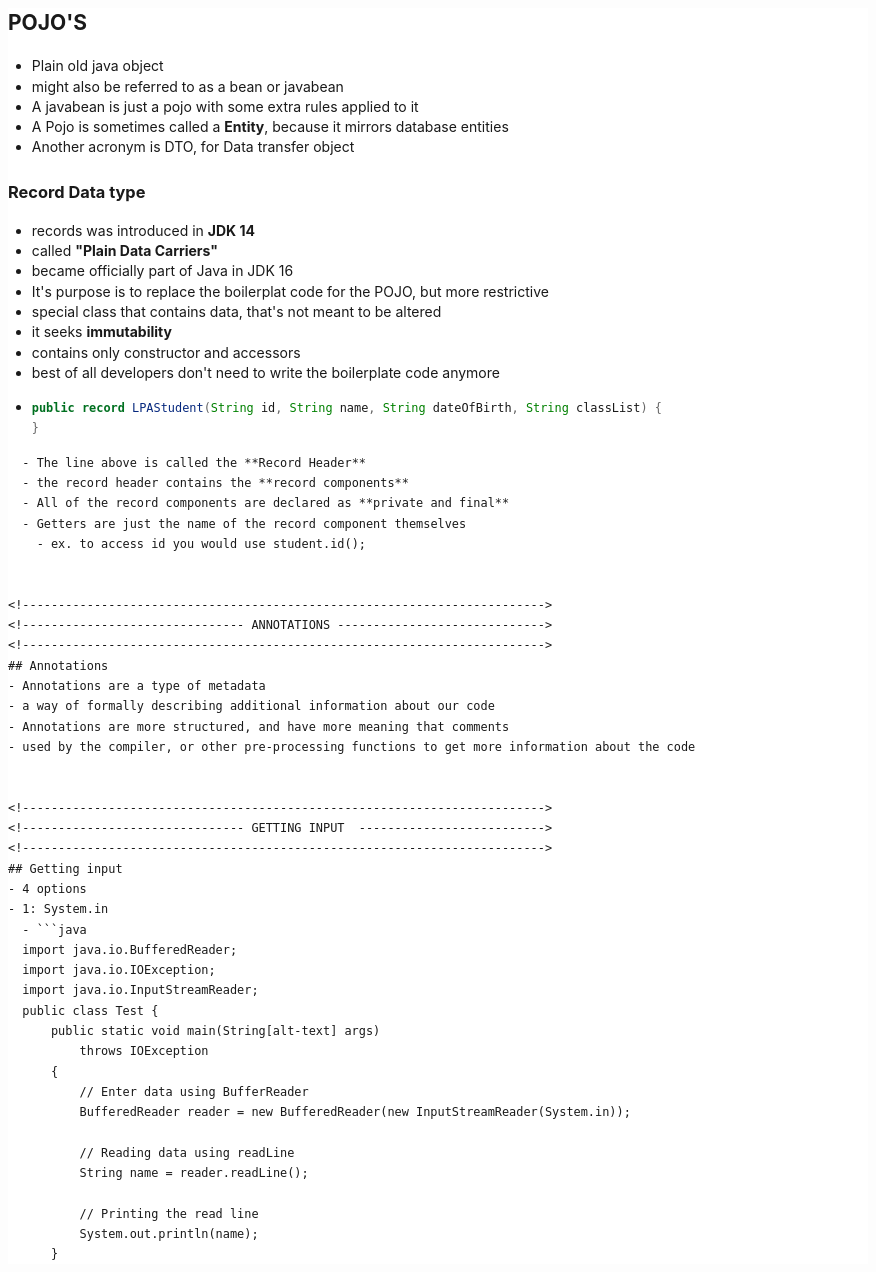 



## POJO'S
  - Plain old java object
  - might also be referred to as a bean or javabean
  - A javabean is just a pojo with some extra rules applied to it
  - A Pojo is sometimes called a **Entity**, because it mirrors database entities
  - Another acronym is DTO, for Data transfer object

### Record Data type
  - records was introduced in **JDK 14**
  - called **"Plain Data Carriers"**
  - became officially part of Java in JDK 16
  - It's purpose is to replace the boilerplat code for the POJO, but more restrictive
  - special class that contains data, that's not meant to be altered
  - it seeks **immutability**
  - contains only constructor and accessors
  - best of all developers don't need to write the boilerplate code anymore
  - ```java
    public record LPAStudent(String id, String name, String dateOfBirth, String classList) {
    }
  ```
    - The line above is called the **Record Header**
    - the record header contains the **record components**
    - All of the record components are declared as **private and final**
    - Getters are just the name of the record component themselves
      - ex. to access id you would use student.id();


<!------------------------------------------------------------------------->
<!------------------------------- ANNOTATIONS ----------------------------->
<!------------------------------------------------------------------------->
## Annotations
  - Annotations are a type of metadata
  - a way of formally describing additional information about our code
  - Annotations are more structured, and have more meaning that comments
  - used by the compiler, or other pre-processing functions to get more information about the code


<!------------------------------------------------------------------------->
<!------------------------------- GETTING INPUT  -------------------------->
<!------------------------------------------------------------------------->
## Getting input 
  - 4 options
  - 1: System.in
    - ```java
    import java.io.BufferedReader;
    import java.io.IOException;
    import java.io.InputStreamReader;
    public class Test {
        public static void main(String[alt-text] args)
            throws IOException
        {
            // Enter data using BufferReader
            BufferedReader reader = new BufferedReader(new InputStreamReader(System.in));

            // Reading data using readLine
            String name = reader.readLine();

            // Printing the read line
            System.out.println(name);
        }
  ```